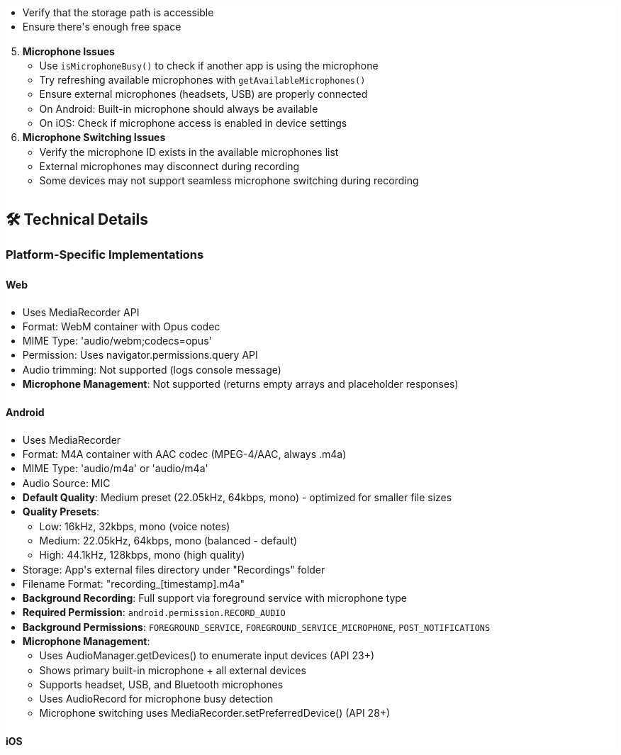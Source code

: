    - Verify that the storage path is accessible
   - Ensure there's enough free space
5. **Microphone Issues**
   - Use `isMicrophoneBusy()` to check if another app is using the microphone
   - Try refreshing available microphones with `getAvailableMicrophones()`
   - Ensure external microphones (headsets, USB) are properly connected
   - On Android: Built-in microphone should always be available
   - On iOS: Check if microphone access is enabled in device settings
6. **Microphone Switching Issues**
   - Verify the microphone ID exists in the available microphones list
   - External microphones may disconnect during recording
   - Some devices may not support seamless microphone switching during recording

## 🛠️ Technical Details

### Platform-Specific Implementations

#### Web

- Uses MediaRecorder API
- Format: WebM container with Opus codec
- MIME Type: 'audio/webm;codecs=opus'
- Permission: Uses navigator.permissions.query API
- Audio trimming: Not supported (logs console message)
- **Microphone Management**: Not supported (returns empty arrays and placeholder responses)

#### Android

- Uses MediaRecorder
- Format: M4A container with AAC codec (MPEG-4/AAC, always .m4a)
- MIME Type: 'audio/m4a' or 'audio/m4a'
- Audio Source: MIC
- **Default Quality**: Medium preset (22.05kHz, 64kbps, mono) - optimized for smaller file sizes
- **Quality Presets**:
  - Low: 16kHz, 32kbps, mono (voice notes)
  - Medium: 22.05kHz, 64kbps, mono (balanced - default)
  - High: 44.1kHz, 128kbps, mono (high quality)
- Storage: App's external files directory under "Recordings" folder
- Filename Format: "recording\_[timestamp].m4a"
- **Background Recording**: Full support via foreground service with microphone type
- **Required Permission**: `android.permission.RECORD_AUDIO`
- **Background Permissions**: `FOREGROUND_SERVICE`, `FOREGROUND_SERVICE_MICROPHONE`, `POST_NOTIFICATIONS`
- **Microphone Management**:
  - Uses AudioManager.getDevices() to enumerate input devices (API 23+)
  - Shows primary built-in microphone + all external devices
  - Supports headset, USB, and Bluetooth microphones
  - Uses AudioRecord for microphone busy detection
  - Microphone switching uses MediaRecorder.setPreferredDevice() (API 28+)

#### iOS
